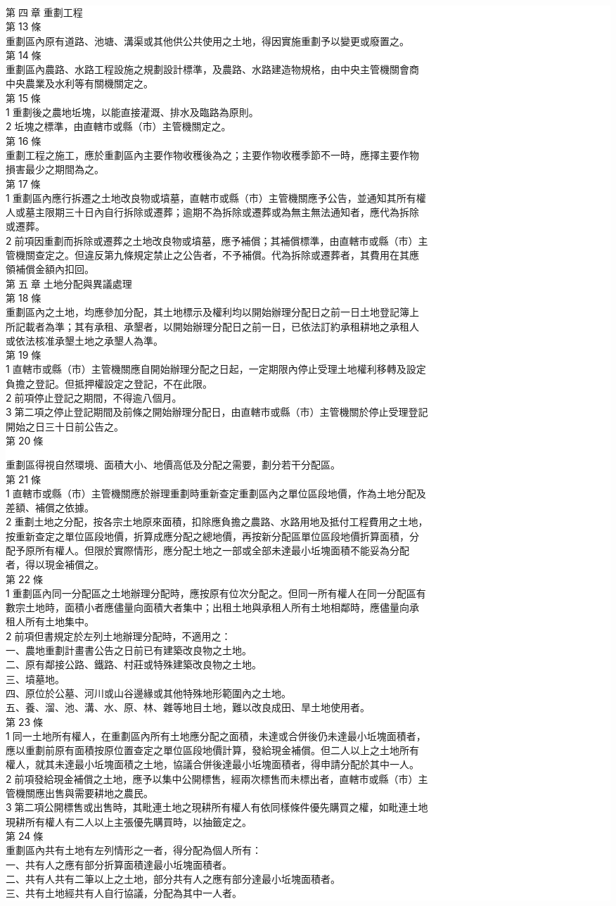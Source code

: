
第 四 章 重劃工程  
第 13 條  
重劃區內原有道路、池塘、溝渠或其他供公共使用之土地，得因實施重劃予以變更或廢置之。  
第 14 條  
重劃區內農路、水路工程設施之規劃設計標準，及農路、水路建造物規格，由中央主管機關會商  
中央農業及水利等有關機關定之。  
第 15 條  
1 重劃後之農地坵塊，以能直接灌溉、排水及臨路為原則。  
2 坵塊之標準，由直轄市或縣（市）主管機關定之。  
第 16 條  
重劃工程之施工，應於重劃區內主要作物收穫後為之；主要作物收穫季節不一時，應擇主要作物  
損害最少之期間為之。  
第 17 條  
1 重劃區內應行拆遷之土地改良物或墳墓，直轄市或縣（市）主管機關應予公告，並通知其所有權  
人或墓主限期三十日內自行拆除或遷葬；逾期不為拆除或遷葬或為無主無法通知者，應代為拆除  
或遷葬。  
2 前項因重劃而拆除或遷葬之土地改良物或墳墓，應予補償；其補償標準，由直轄市或縣（市）主  
管機關查定之。但違反第九條規定禁止之公告者，不予補償。代為拆除或遷葬者，其費用在其應  
領補償金額內扣回。  
第 五 章 土地分配與異議處理  
第 18 條  
重劃區內之土地，均應參加分配，其土地標示及權利均以開始辦理分配日之前一日土地登記簿上  
所記載者為準；其有承租、承墾者，以開始辦理分配日之前一日，已依法訂約承租耕地之承租人  
或依法核准承墾土地之承墾人為準。  
第 19 條  
1 直轄市或縣（市）主管機關應自開始辦理分配之日起，一定期限內停止受理土地權利移轉及設定  
負擔之登記。但抵押權設定之登記，不在此限。  
2 前項停止登記之期間，不得逾八個月。  
3 第二項之停止登記期間及前條之開始辦理分配日，由直轄市或縣（市）主管機關於停止受理登記  
開始之日三十日前公告之。  
第 20 條  


重劃區得視自然環境、面積大小、地價高低及分配之需要，劃分若干分配區。  
第 21 條  
1 直轄市或縣（市）主管機關應於辦理重劃時重新查定重劃區內之單位區段地價，作為土地分配及  
差額、補償之依據。  
2 重劃土地之分配，按各宗土地原來面積，扣除應負擔之農路、水路用地及抵付工程費用之土地，  
按重新查定之單位區段地價，折算成應分配之總地價，再按新分配區單位區段地價折算面積，分  
配予原所有權人。但限於實際情形，應分配土地之一部或全部未達最小坵塊面積不能妥為分配  
者，得以現金補償之。  
第 22 條  
1 重劃區內同一分配區之土地辦理分配時，應按原有位次分配之。但同一所有權人在同一分配區有  
數宗土地時，面積小者應儘量向面積大者集中；出租土地與承租人所有土地相鄰時，應儘量向承  
租人所有土地集中。  
2 前項但書規定於左列土地辦理分配時，不適用之：  
一、農地重劃計畫書公告之日前已有建築改良物之土地。  
二、原有鄰接公路、鐵路、村莊或特殊建築改良物之土地。  
三、墳墓地。  
四、原位於公墓、河川或山谷邊緣或其他特殊地形範圍內之土地。  
五、養、溜、池、溝、水、原、林、雜等地目土地，難以改良成田、旱土地使用者。  
第 23 條  
1 同一土地所有權人，在重劃區內所有土地應分配之面積，未達或合併後仍未達最小坵塊面積者，  
應以重劃前原有面積按原位置查定之單位區段地價計算，發給現金補償。但二人以上之土地所有  
權人，就其未達最小坵塊面積之土地，協議合併後達最小坵塊面積者，得申請分配於其中一人。  
2 前項發給現金補償之土地，應予以集中公開標售，經兩次標售而未標出者，直轄市或縣（市）主  
管機關應出售與需要耕地之農民。  
3 第二項公開標售或出售時，其毗連土地之現耕所有權人有依同樣條件優先購買之權，如毗連土地  
現耕所有權人有二人以上主張優先購買時，以抽籤定之。  
第 24 條  
重劃區內共有土地有左列情形之一者，得分配為個人所有：  
一、共有人之應有部分折算面積達最小坵塊面積者。  
二、共有人共有二筆以上之土地，部分共有人之應有部分達最小坵塊面積者。  
三、共有土地經共有人自行協議，分配為其中一人者。  
